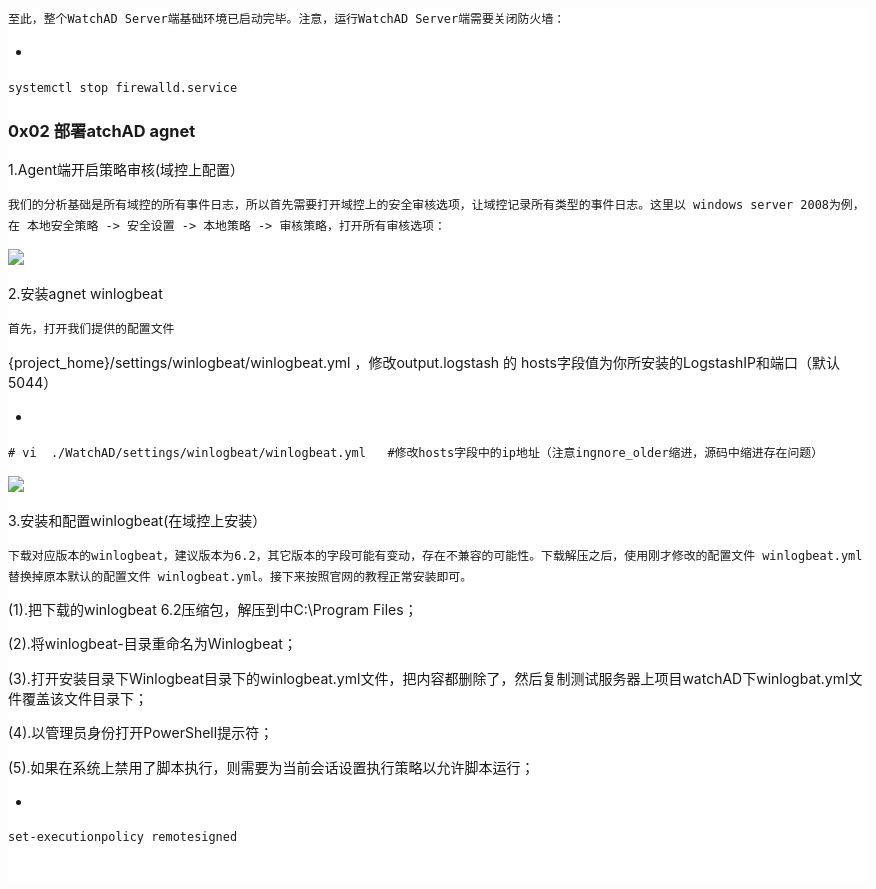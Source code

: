   

    至此，整个WatchAD Server端基础环境已启动完毕。注意，运行WatchAD Server端需要关闭防火墙：

  * 

    
    
    systemctl stop firewalld.service

### 0x02 部署atchAD agnet

1.Agent端开启策略审核(域控上配置）

    我们的分析基础是所有域控的所有事件日志，所以首先需要打开域控上的安全审核选项，让域控记录所有类型的事件日志。这里以 windows server 2008为例，在 本地安全策略 -> 安全设置 -> 本地策略 -> 审核策略，打开所有审核选项：

  

![](http://hk-proxy.gitwarp.com/https://raw.githubusercontent.com/tuchuang9/tc1/refs/heads/main/public/20211015162816.png)

  

2.安装agnet  winlogbeat

    首先，打开我们提供的配置文件

{project_home}/settings/winlogbeat/winlogbeat.yml ，修改output.logstash 的
hosts字段值为你所安装的LogstashIP和端口（默认5044）

  * 

    
    
    # vi  ./WatchAD/settings/winlogbeat/winlogbeat.yml   #修改hosts字段中的ip地址（注意ingnore_older缩进，源码中缩进存在问题）

![](http://hk-proxy.gitwarp.com/https://raw.githubusercontent.com/tuchuang9/tc1/refs/heads/main/public/20211015162817.png)

  

3.安装和配置winlogbeat(在域控上安装）

    下载对应版本的winlogbeat，建议版本为6.2，其它版本的字段可能有变动，存在不兼容的可能性。下载解压之后，使用刚才修改的配置文件 winlogbeat.yml 替换掉原本默认的配置文件 winlogbeat.yml。接下来按照官网的教程正常安装即可。

(1).把下载的winlogbeat 6.2压缩包，解压到中C:\Program Files；

(2).将winlogbeat-<version>目录重命名为Winlogbeat；

(3).打开安装目录下Winlogbeat目录下的winlogbeat.yml文件，把内容都删除了，然后复制测试服务器上项目watchAD下winlogbat.yml文件覆盖该文件目录下；

 (4).以管理员身份打开PowerShell提示符；

 (5).如果在系统上禁用了脚本执行，则需要为当前会话设置执行策略以允许脚本运行；

  * 

    
    
    set-executionpolicy remotesigned  

![]()
